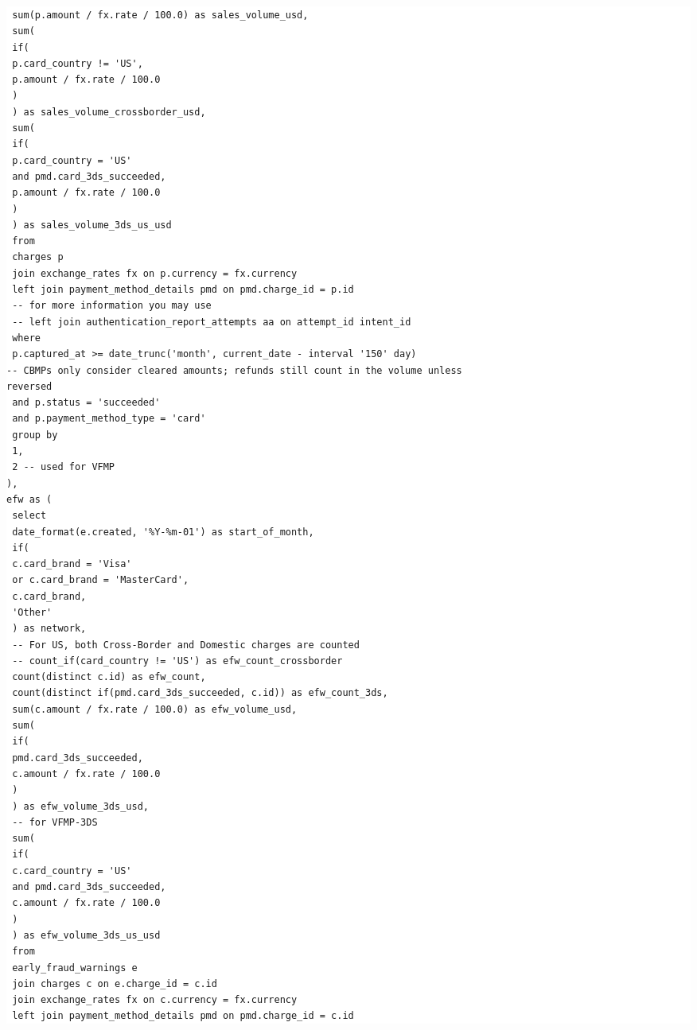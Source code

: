 ```
 sum(p.amount / fx.rate / 100.0) as sales_volume_usd,
 sum(
 if(
 p.card_country != 'US',
 p.amount / fx.rate / 100.0
 )
 ) as sales_volume_crossborder_usd,
 sum(
 if(
 p.card_country = 'US'
 and pmd.card_3ds_succeeded,
 p.amount / fx.rate / 100.0
 )
 ) as sales_volume_3ds_us_usd
 from
 charges p
 join exchange_rates fx on p.currency = fx.currency
 left join payment_method_details pmd on pmd.charge_id = p.id
 -- for more information you may use
 -- left join authentication_report_attempts aa on attempt_id intent_id
 where
 p.captured_at >= date_trunc('month', current_date - interval '150' day)
-- CBMPs only consider cleared amounts; refunds still count in the volume unless
reversed
 and p.status = 'succeeded'
 and p.payment_method_type = 'card'
 group by
 1,
 2 -- used for VFMP
),
efw as (
 select
 date_format(e.created, '%Y-%m-01') as start_of_month,
 if(
 c.card_brand = 'Visa'
 or c.card_brand = 'MasterCard',
 c.card_brand,
 'Other'
 ) as network,
 -- For US, both Cross-Border and Domestic charges are counted
 -- count_if(card_country != 'US') as efw_count_crossborder
 count(distinct c.id) as efw_count,
 count(distinct if(pmd.card_3ds_succeeded, c.id)) as efw_count_3ds,
 sum(c.amount / fx.rate / 100.0) as efw_volume_usd,
 sum(
 if(
 pmd.card_3ds_succeeded,
 c.amount / fx.rate / 100.0
 )
 ) as efw_volume_3ds_usd,
 -- for VFMP-3DS
 sum(
 if(
 c.card_country = 'US'
 and pmd.card_3ds_succeeded,
 c.amount / fx.rate / 100.0
 )
 ) as efw_volume_3ds_us_usd
 from
 early_fraud_warnings e
 join charges c on e.charge_id = c.id
 join exchange_rates fx on c.currency = fx.currency
 left join payment_method_details pmd on pmd.charge_id = c.id
```